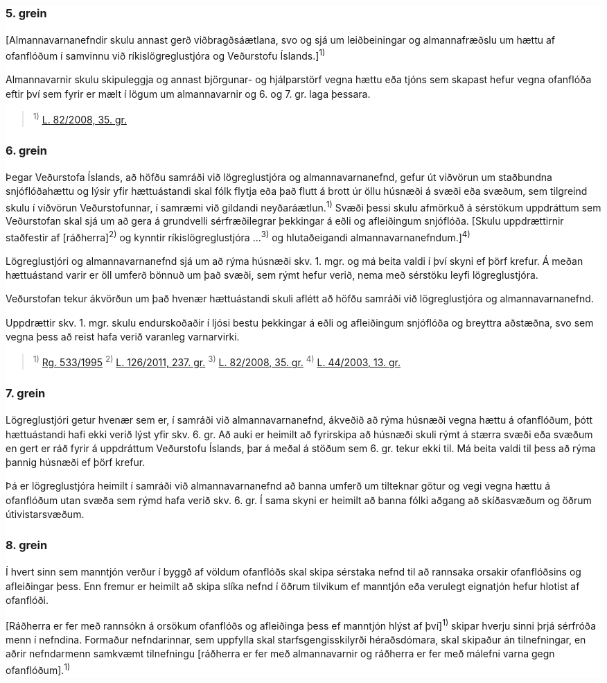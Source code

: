 ### 5. grein

[Almannavarnanefndir skulu annast gerð viðbragðsáætlana, svo og sjá um leiðbeiningar og almannafræðslu um hættu af ofanflóðum í samvinnu við ríkislögreglustjóra og Veðurstofu Íslands.]<sup>1)</sup> 

Almannavarnir skulu skipuleggja og annast björgunar- og hjálparstörf vegna hættu eða tjóns sem skapast hefur vegna ofanflóða eftir því sem fyrir er mælt í lögum um almannavarnir og 6. og 7. gr. laga þessara.

> <sup>1)</sup> [L. 82/2008, 35. gr.](https://althingi.is/altext/stjt/2008.082.html#G35)

### 6. grein

Þegar Veðurstofa Íslands, að höfðu samráði við lögreglustjóra og almannavarnanefnd, gefur út viðvörun um staðbundna snjóflóðahættu og lýsir yfir hættuástandi skal fólk flytja eða það flutt á brott úr öllu húsnæði á svæði eða svæðum, sem tilgreind skulu í viðvörun Veðurstofunnar, í samræmi við gildandi neyðaráætlun.<sup>1)</sup> Svæði þessi skulu afmörkuð á sérstökum uppdráttum sem Veðurstofan skal sjá um að gera á grundvelli sérfræðilegrar þekkingar á eðli og afleiðingum snjóflóða. [Skulu uppdrættirnir staðfestir af [ráðherra]<sup>2)</sup> og kynntir ríkislögreglustjóra …<sup>3)</sup> og hlutaðeigandi almannavarnanefndum.]<sup>4)</sup> 

Lögreglustjóri og almannavarnanefnd sjá um að rýma húsnæði skv. 1. mgr. og má beita valdi í því skyni ef þörf krefur. Á meðan hættuástand varir er öll umferð bönnuð um það svæði, sem rýmt hefur verið, nema með sérstöku leyfi lögreglustjóra.

Veðurstofan tekur ákvörðun um það hvenær hættuástandi skuli aflétt að höfðu samráði við lögreglustjóra og almannavarnanefnd.

Uppdrættir skv. 1. mgr. skulu endurskoðaðir í ljósi bestu þekkingar á eðli og afleiðingum snjóflóða og breyttra aðstæðna, svo sem vegna þess að reist hafa verið varanleg varnarvirki.

> <sup>1)</sup> [Rg. 533/1995](https://althingi.ishttps://www.reglugerd.is/reglugerdir/allar/nr/533-1995) <sup>2)</sup> [L. 126/2011, 237. gr.](https://althingi.is/altext/stjt/2011.126.html) <sup>3)</sup> [L. 82/2008, 35. gr.](https://althingi.is/altext/stjt/2008.082.html#G35) <sup>4)</sup> [L. 44/2003, 13. gr.](https://althingi.is/altext/stjt/2003.044.html)

### 7. grein

Lögreglustjóri getur hvenær sem er, í samráði við almannavarnanefnd, ákveðið að rýma húsnæði vegna hættu á ofanflóðum, þótt hættuástandi hafi ekki verið lýst yfir skv. 6. gr. Að auki er heimilt að fyrirskipa að húsnæði skuli rýmt á stærra svæði eða svæðum en gert er ráð fyrir á uppdráttum Veðurstofu Íslands, þar á meðal á stöðum sem 6. gr. tekur ekki til. Má beita valdi til þess að rýma þannig húsnæði ef þörf krefur.

Þá er lögreglustjóra heimilt í samráði við almannavarnanefnd að banna umferð um tilteknar götur og vegi vegna hættu á ofanflóðum utan svæða sem rýmd hafa verið skv. 6. gr. Í sama skyni er heimilt að banna fólki aðgang að skíðasvæðum og öðrum útivistarsvæðum.

### 8. grein

Í hvert sinn sem manntjón verður í byggð af völdum ofanflóðs skal skipa sérstaka nefnd til að rannsaka orsakir ofanflóðsins og afleiðingar þess. Enn fremur er heimilt að skipa slíka nefnd í öðrum tilvikum ef manntjón eða verulegt eignatjón hefur hlotist af ofanflóði.

[Ráðherra er fer með rannsókn á orsökum ofanflóðs og afleiðinga þess ef manntjón hlýst af því]<sup>1)</sup> skipar hverju sinni þrjá sérfróða menn í nefndina. Formaður nefndarinnar, sem uppfylla skal starfsgengisskilyrði héraðsdómara, skal skipaður án tilnefningar, en aðrir nefndarmenn samkvæmt tilnefningu [ráðherra er fer með almannavarnir og ráðherra er fer með málefni varna gegn ofanflóðum].<sup>1)</sup> 
